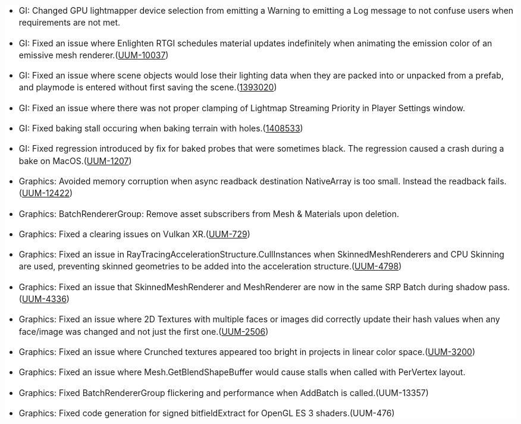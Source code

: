 -   GI: Changed GPU lightmapper device selection from emitting a Warning to emitting a Log message to not confuse users when requirements are not met.

-   GI: Fixed an issue where Enlighten RTGI schedules material updates indefinitely when animating the emission color of an emissive mesh renderer.([UUM-10037](https://issuetracker.unity3d.com/issues/enlighten-rtgi-ticks-indefinitely-after-the-emissive-color-of-a-renderer-has-been-updated-via-animation))

-   GI: Fixed an issue where scene objects would lose their lighting data when they are packed into or unpacked from a prefab, and playmode is entered without first saving the scene.([1393020](https://issuetracker.unity3d.com/issues/unpacked-light-prefabs-revert-to-realtime-when-entering-playmode-without-saving-scene))

-   GI: Fixed an issue where there was not proper clamping of Lightmap Streaming Priority in Player Settings window.

-   GI: Fixed baking stall occuring when baking terrain with holes.([1408533](https://issuetracker.unity3d.com/issues/plm-baking-stalls-with-terrains-containing-lots-of-holes))

-   GI: Fixed regression introduced by fix for baked probes that were sometimes black. The regression caused a crash during a bake on MacOS.([UUM-1207](https://issuetracker.unity3d.com/issues/macos-gpu-plm-crash-in-openclrenderlightprobebuffers-after-pressing-generate-lighting-button))

-   Graphics: Avoided memory corruption when async readback destination NativeArray is too small. Instead the readback fails.([UUM-12422](https://issuetracker.unity3d.com/issues/android-build-with-vulkan-crashes-when-trying-to-invoke-asyncgpureadback))

-   Graphics: BatchRendererGroup: Remove asset subscribers from Mesh & Materials upon deletion.

-   Graphics: Fixed a clearing issues on Vulkan XR.([UUM-729](https://issuetracker.unity3d.com/issues/load-slash-store-debug-feature-shows-invalid-textures-that-should-be-valid-using-vulkan-on-quest-android))

-   Graphics: Fixed an issue in RayTracingAccelerationStructure.CullInstances when SkinnedMeshRenderers and CPU Skinning are used, preventing skinned geometries to be added into the acceleration structure.([UUM-4798](https://issuetracker.unity3d.com/issues/skinned-mesh-renderer-is-absent-in-raytracing-acceleration-structure))

-   Graphics: Fixed an issue that SkinnedMeshRenderer and MeshRenderer are now in the same SRP Batch during shadow pass.([UUM-4336](https://issuetracker.unity3d.com/issues/draw-calls-that-batch-in-opaque-pass-do-not-batch-in-shadow-pass-when-some-of-the-draw-calls-come-from-skinnedmeshrenderer-and-some-come-from-meshrenderer))

-   Graphics: Fixed an issue where 2D Textures with multiple faces or images did correctly update their hash values when any face/image was changed and not just the first one.([UUM-2506](https://issuetracker.unity3d.com/issues/cubemap-hash-value-changes-only-when-modifying-the-first-face))

-   Graphics: Fixed an issue where Crunched textures appeared too bright in projects in linear color space.([UUM-3200](https://issuetracker.unity3d.com/issues/crunched-asset-bundle-sprites-are-too-bright-when-loaded-from-file-in-play-mode))

-   Graphics: Fixed an issue where Mesh.GetBlendShapeBuffer would cause stalls when called with PerVertex layout.

-   Graphics: Fixed BatchRendererGroup flickering and performance when AddBatch is called.(UUM-13357)

-   Graphics: Fixed code generation for signed bitfieldExtract for OpenGL ES 3 shaders.(UUM-476)

